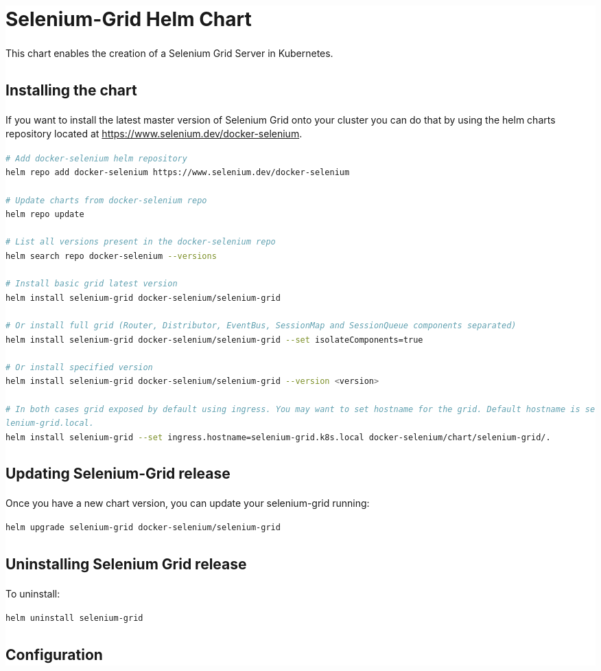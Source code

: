 # Selenium-Grid Helm Chart

This chart enables the creation of a Selenium Grid Server in Kubernetes.

## Installing the chart

If you want to install the latest master version of Selenium Grid onto your cluster you can do that by using the helm charts repository located at https://www.selenium.dev/docker-selenium.

```bash
# Add docker-selenium helm repository
helm repo add docker-selenium https://www.selenium.dev/docker-selenium

# Update charts from docker-selenium repo
helm repo update

# List all versions present in the docker-selenium repo
helm search repo docker-selenium --versions

# Install basic grid latest version
helm install selenium-grid docker-selenium/selenium-grid

# Or install full grid (Router, Distributor, EventBus, SessionMap and SessionQueue components separated)
helm install selenium-grid docker-selenium/selenium-grid --set isolateComponents=true

# Or install specified version
helm install selenium-grid docker-selenium/selenium-grid --version <version>

# In both cases grid exposed by default using ingress. You may want to set hostname for the grid. Default hostname is selenium-grid.local.
helm install selenium-grid --set ingress.hostname=selenium-grid.k8s.local docker-selenium/chart/selenium-grid/.
```

## Updating Selenium-Grid release

Once you have a new chart version, you can update your selenium-grid running:

```bash
helm upgrade selenium-grid docker-selenium/selenium-grid
```

## Uninstalling Selenium Grid release

To uninstall:

```bash
helm uninstall selenium-grid
```

## Configuration
